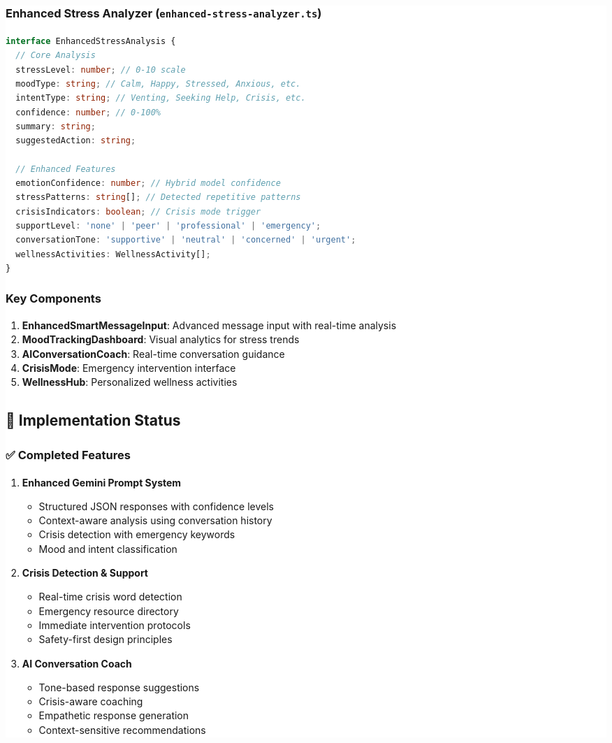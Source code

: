 ### Enhanced Stress Analyzer (`enhanced-stress-analyzer.ts`)

```typescript
interface EnhancedStressAnalysis {
  // Core Analysis
  stressLevel: number; // 0-10 scale
  moodType: string; // Calm, Happy, Stressed, Anxious, etc.
  intentType: string; // Venting, Seeking Help, Crisis, etc.
  confidence: number; // 0-100%
  summary: string;
  suggestedAction: string;
  
  // Enhanced Features
  emotionConfidence: number; // Hybrid model confidence
  stressPatterns: string[]; // Detected repetitive patterns
  crisisIndicators: boolean; // Crisis mode trigger
  supportLevel: 'none' | 'peer' | 'professional' | 'emergency';
  conversationTone: 'supportive' | 'neutral' | 'concerned' | 'urgent';
  wellnessActivities: WellnessActivity[];
}
```

### Key Components

1. **EnhancedSmartMessageInput**: Advanced message input with real-time analysis
2. **MoodTrackingDashboard**: Visual analytics for stress trends
3. **AIConversationCoach**: Real-time conversation guidance
4. **CrisisMode**: Emergency intervention interface
5. **WellnessHub**: Personalized wellness activities

## 🚀 Implementation Status

### ✅ Completed Features

1. **Enhanced Gemini Prompt System**
   - Structured JSON responses with confidence levels
   - Context-aware analysis using conversation history
   - Crisis detection with emergency keywords
   - Mood and intent classification

2. **Crisis Detection & Support**
   - Real-time crisis word detection
   - Emergency resource directory
   - Immediate intervention protocols
   - Safety-first design principles

3. **AI Conversation Coach**
   - Tone-based response suggestions
   - Crisis-aware coaching
   - Empathetic response generation
   - Context-sensitive recommendations

